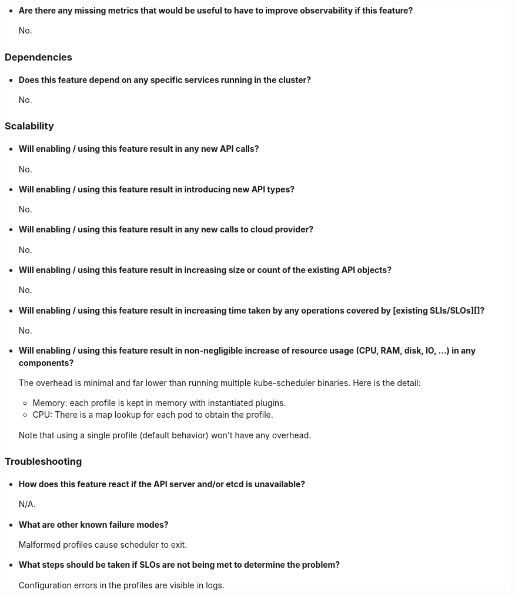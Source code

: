 * **Are there any missing metrics that would be useful to have to improve
  observability if this feature?**

  No.

### Dependencies

* **Does this feature depend on any specific services running in the cluster?**

  No.

### Scalability

* **Will enabling / using this feature result in any new API calls?**

  No.

* **Will enabling / using this feature result in introducing new API types?**

  No.

* **Will enabling / using this feature result in any new calls to cloud
  provider?**

  No.

* **Will enabling / using this feature result in increasing size or count
  of the existing API objects?**

  No.

* **Will enabling / using this feature result in increasing time taken by any
  operations covered by [existing SLIs/SLOs][]?**

  No.

* **Will enabling / using this feature result in non-negligible increase of
  resource usage (CPU, RAM, disk, IO, ...) in any components?**

  The overhead is minimal and far lower than running multiple kube-scheduler
  binaries. Here is the detail:

  - Memory: each profile is kept in memory with instantiated plugins.
  - CPU: There is a map lookup for each pod to obtain the profile.

  Note that using a single profile (default behavior) won't have any overhead.

### Troubleshooting

* **How does this feature react if the API server and/or etcd is unavailable?**

  N/A.

* **What are other known failure modes?**

  Malformed profiles cause scheduler to exit.

* **What steps should be taken if SLOs are not being met to determine the problem?**

  Configuration errors in the profiles are visible in logs.
